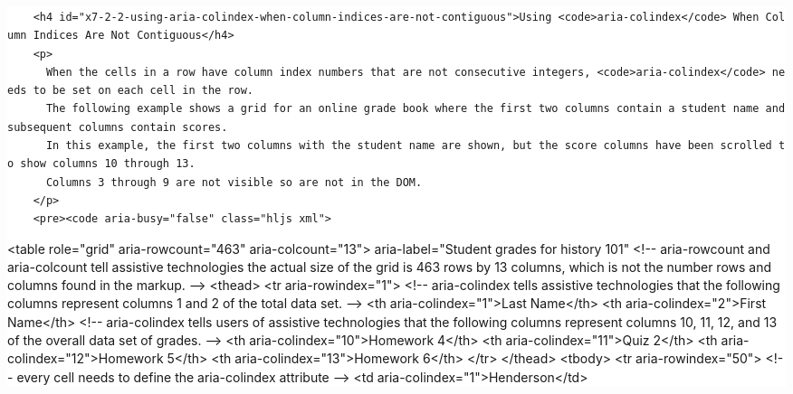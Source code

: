         <h4 id="x7-2-2-using-aria-colindex-when-column-indices-are-not-contiguous">Using <code>aria-colindex</code> When Column Indices Are Not Contiguous</h4>
        <p>
          When the cells in a row have column index numbers that are not consecutive integers, <code>aria-colindex</code> needs to be set on each cell in the row.
          The following example shows a grid for an online grade book where the first two columns contain a student name and subsequent columns contain scores.
          In this example, the first two columns with the student name are shown, but the score columns have been scrolled to show columns 10 through 13.
          Columns 3 through 9 are not visible so are not in the DOM.
        </p>
        <pre><code aria-busy="false" class="hljs xml">
  <span class="hljs-tag">&lt;<span class="hljs-name">table</span> <span class="hljs-attr">role</span>=<span class="hljs-string">"grid"</span> <span class="hljs-attr">aria-rowcount</span>=<span class="hljs-string">"463"</span> <span class="hljs-attr">aria-colcount</span>=<span class="hljs-string">"13"</span>&gt;</span>
    aria-label="Student grades for history 101"
    <span class="hljs-comment">&lt;!--
      aria-rowcount and aria-colcount tell assistive technologies
      the actual size of the grid is 463 rows by 13 columns,
      which is not the number rows and columns found in the markup.
    --&gt;</span>
    <span class="hljs-tag">&lt;<span class="hljs-name">thead</span>&gt;</span>
      <span class="hljs-tag">&lt;<span class="hljs-name">tr</span> <span class="hljs-attr">aria-rowindex</span>=<span class="hljs-string">"1"</span>&gt;</span>
        <span class="hljs-comment">&lt;!--
          aria-colindex tells assistive technologies that the
          following columns represent columns 1 and 2 of the total data set.
        --&gt;</span>
        <span class="hljs-tag">&lt;<span class="hljs-name">th</span> <span class="hljs-attr">aria-colindex</span>=<span class="hljs-string">"1"</span>&gt;</span>Last Name<span class="hljs-tag">&lt;/<span class="hljs-name">th</span>&gt;</span>
        <span class="hljs-tag">&lt;<span class="hljs-name">th</span> <span class="hljs-attr">aria-colindex</span>=<span class="hljs-string">"2"</span>&gt;</span>First Name<span class="hljs-tag">&lt;/<span class="hljs-name">th</span>&gt;</span>
        <span class="hljs-comment">&lt;!--
          aria-colindex tells users of assistive technologies that the
          following columns represent columns 10, 11, 12, and 13 of
          the overall data set of grades.
        --&gt;</span>
        <span class="hljs-tag">&lt;<span class="hljs-name">th</span> <span class="hljs-attr">aria-colindex</span>=<span class="hljs-string">"10"</span>&gt;</span>Homework 4<span class="hljs-tag">&lt;/<span class="hljs-name">th</span>&gt;</span>
        <span class="hljs-tag">&lt;<span class="hljs-name">th</span> <span class="hljs-attr">aria-colindex</span>=<span class="hljs-string">"11"</span>&gt;</span>Quiz 2<span class="hljs-tag">&lt;/<span class="hljs-name">th</span>&gt;</span>
        <span class="hljs-tag">&lt;<span class="hljs-name">th</span> <span class="hljs-attr">aria-colindex</span>=<span class="hljs-string">"12"</span>&gt;</span>Homework 5<span class="hljs-tag">&lt;/<span class="hljs-name">th</span>&gt;</span>
        <span class="hljs-tag">&lt;<span class="hljs-name">th</span> <span class="hljs-attr">aria-colindex</span>=<span class="hljs-string">"13"</span>&gt;</span>Homework 6<span class="hljs-tag">&lt;/<span class="hljs-name">th</span>&gt;</span>
      <span class="hljs-tag">&lt;/<span class="hljs-name">tr</span>&gt;</span>
    <span class="hljs-tag">&lt;/<span class="hljs-name">thead</span>&gt;</span>
    <span class="hljs-tag">&lt;<span class="hljs-name">tbody</span>&gt;</span>
      <span class="hljs-tag">&lt;<span class="hljs-name">tr</span> <span class="hljs-attr">aria-rowindex</span>=<span class="hljs-string">"50"</span>&gt;</span>
        <span class="hljs-comment">&lt;!--
          every cell needs to define the aria-colindex attribute
        --&gt;</span>
        <span class="hljs-tag">&lt;<span class="hljs-name">td</span> <span class="hljs-attr">aria-colindex</span>=<span class="hljs-string">"1"</span>&gt;</span>Henderson<span class="hljs-tag">&lt;/<span class="hljs-name">td</span>&gt;</span>